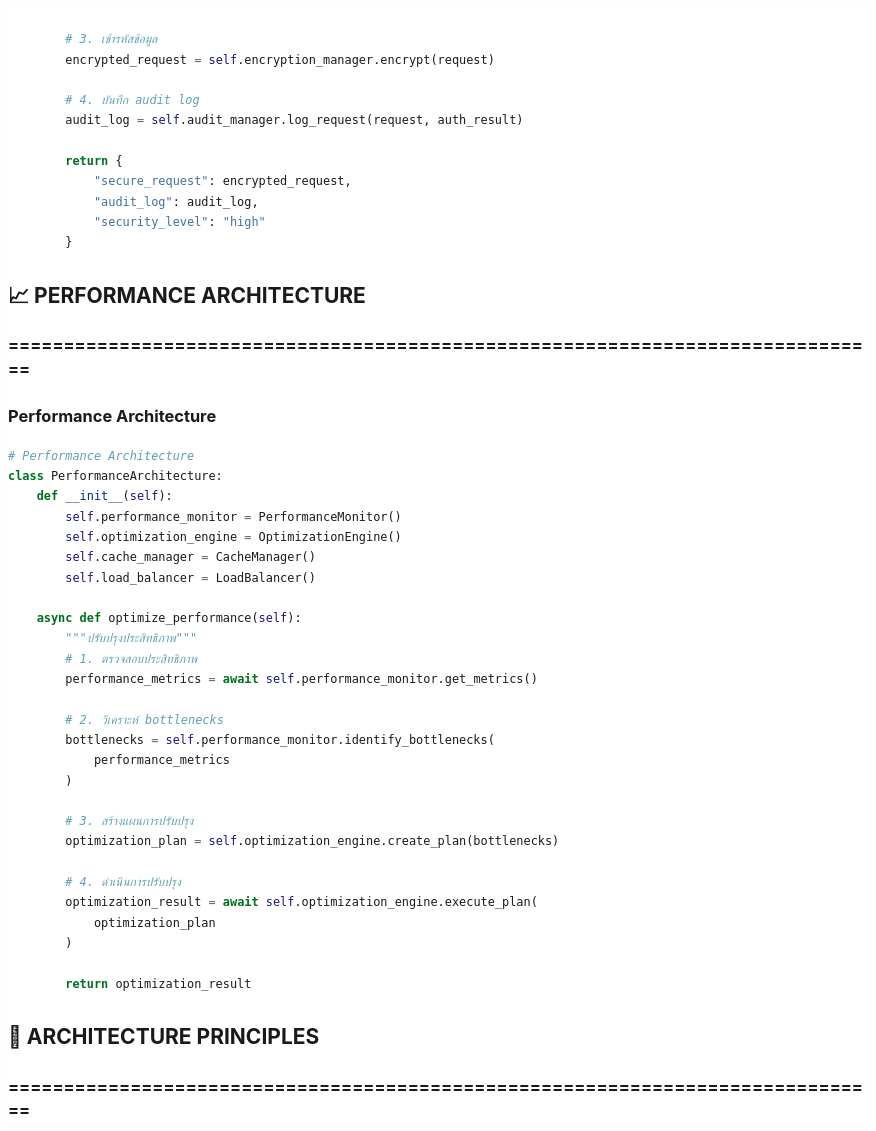 ```python
        
        # 3. เข้ารหัสข้อมูล
        encrypted_request = self.encryption_manager.encrypt(request)
        
        # 4. บันทึก audit log
        audit_log = self.audit_manager.log_request(request, auth_result)
        
        return {
            "secure_request": encrypted_request,
            "audit_log": audit_log,
            "security_level": "high"
        }
```

## 📈 PERFORMANCE ARCHITECTURE
### ===============================================================================

### Performance Architecture
```python
# Performance Architecture
class PerformanceArchitecture:
    def __init__(self):
        self.performance_monitor = PerformanceMonitor()
        self.optimization_engine = OptimizationEngine()
        self.cache_manager = CacheManager()
        self.load_balancer = LoadBalancer()
    
    async def optimize_performance(self):
        """ปรับปรุงประสิทธิภาพ"""
        # 1. ตรวจสอบประสิทธิภาพ
        performance_metrics = await self.performance_monitor.get_metrics()
        
        # 2. วิเคราะห์ bottlenecks
        bottlenecks = self.performance_monitor.identify_bottlenecks(
            performance_metrics
        )
        
        # 3. สร้างแผนการปรับปรุง
        optimization_plan = self.optimization_engine.create_plan(bottlenecks)
        
        # 4. ดำเนินการปรับปรุง
        optimization_result = await self.optimization_engine.execute_plan(
            optimization_plan
        )
        
        return optimization_result
```

## 🎯 ARCHITECTURE PRINCIPLES
### ===============================================================================
